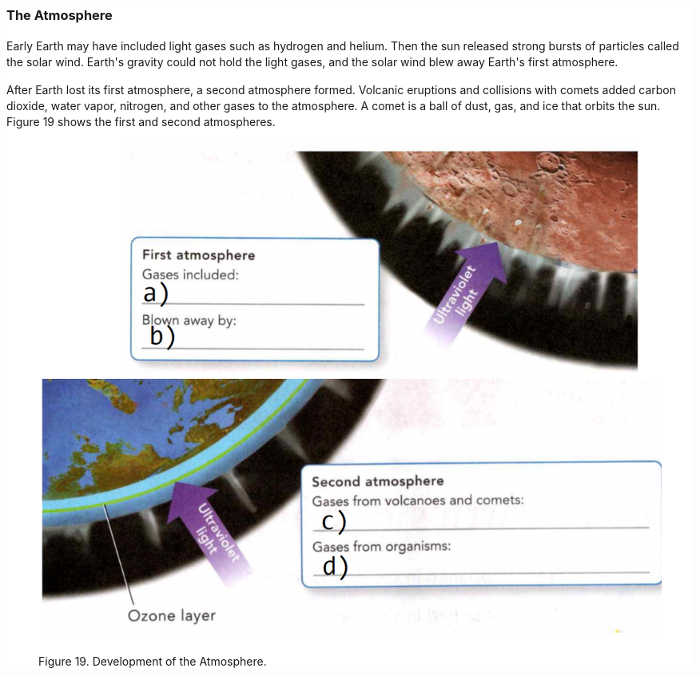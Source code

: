 
### The Atmosphere 

Early Earth may have included light gases such as hydrogen and helium. Then the
sun released strong bursts of particles called the solar wind. Earth's gravity
could not hold the light gases, and the solar wind blew away Earth's first
atmosphere.

After Earth lost its first atmosphere, a second atmosphere formed. Volcanic
eruptions and collisions with comets added carbon dioxide, water vapor,
nitrogen, and other gases to the atmosphere. A comet is a ball of dust, gas, and
ice that orbits the sun. Figure 19 shows the first and second atmospheres.

  <figure>
    <img src="fig19.png" alt="Figure 19"/>
    <figcaption>Figure 19. Development of the Atmosphere.</figcaption>
  </figure>
